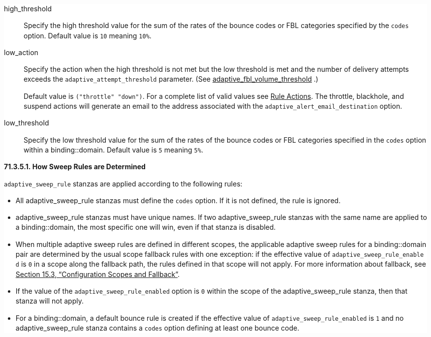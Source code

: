 </dd>

<dt><a name="modules.adaptive.high_threshold"></a>high_threshold</dt>

<dd>

Specify the high threshold value for the sum of the rates of the bounce codes or FBL categories specified by the `codes` option. Default value is `10` meaning `10%`.

</dd>

<dt><a name="modules.adaptive.low_action"></a>low_action</dt>

<dd>

Specify the action when the high threshold is not met but the low threshold is met and the number of delivery attempts exceeds the `adaptive_attempt_threshold` parameter. (See [adaptive_fbl_volume_threshold](modules.adaptive#modules.adaptive.adaptive_fbl_volume_threshold) .)

Default value is `("throttle" "down")`. For a complete list of valid values see [Rule Actions](https://support.messagesystems.com/docs/web-ad/ad.adaptive.rules.actions). The throttle, blackhole, and suspend actions will generate an email to the address associated with the `adaptive_alert_email_destination` option.

</dd>

<dt><a name="modules.adaptive.low_threshold"></a>low_threshold</dt>

<dd>

Specify the low threshold value for the sum of the rates of the bounce codes or FBL categories specified in the `codes` option within a binding::domain. Default value is `5` meaning `5%`.

</dd>

</dl>

**71.3.5.1. How Sweep Rules are Determined**

`adaptive_sweep_rule` stanzas are applied according to the following rules:

*   All adaptive_sweep_rule stanzas must define the `codes` option. If it is not defined, the rule is ignored.

*   adaptive_sweep_rule stanzas must have unique names. If two adaptive_sweep_rule stanzas with the same name are applied to a binding::domain, the most specific one will win, even if that stanza is disabled.

*   When multiple adaptive sweep rules are defined in different scopes, the applicable adaptive sweep rules for a binding::domain pair are determined by the usual scope fallback rules with one exception: if the effective value of `adaptive_sweep_rule_enabled` is `0` in a scope along the fallback path, the rules defined in that scope will not apply. For more information about fallback, see [Section 15.3, “Configuration Scopes and Fallback”](ecelerity.conf.fallback "15.3. Configuration Scopes and Fallback").

*   If the value of the `adaptive_sweep_rule_enabled` option is `0` within the scope of the adaptive_sweep_rule stanza, then that stanza will not apply.

*   For a binding::domain, a default bounce rule is created if the effective value of `adaptive_sweep_rule_enabled` is `1` and no adaptive_sweep_rule stanza contains a `codes` option defining at least one bounce code.
